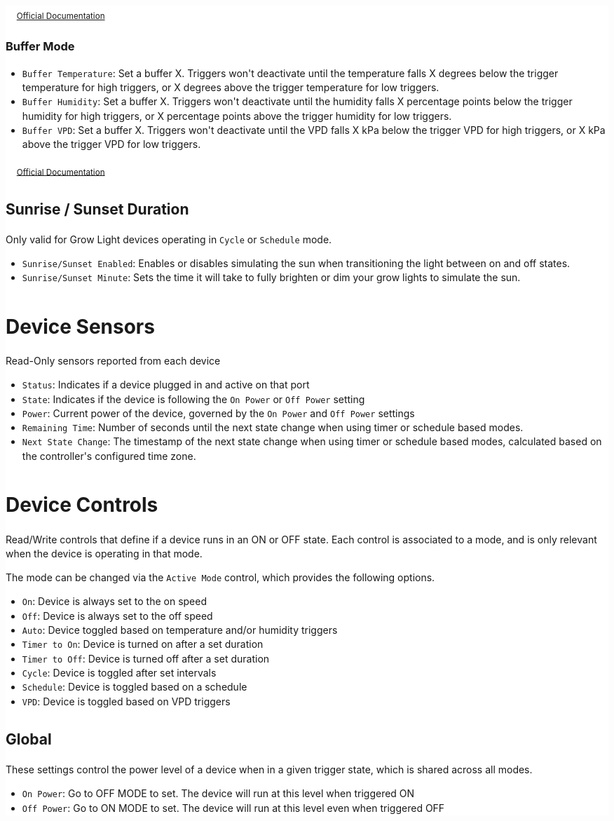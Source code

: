 &nbsp;&nbsp;&nbsp;&nbsp;<sub>[Official Documentation](https://acinfinity.com/pages/controller-programming/transition-setting.html)</sub>
### Buffer Mode

- `Buffer Temperature`: Set a buffer X. Triggers won't deactivate until the temperature falls X degrees below the trigger temperature for high triggers, or X degrees above the trigger temperature for low triggers.
- `Buffer Humidity`: Set a buffer X. Triggers won't deactivate until the humidity falls X percentage points below the trigger humidity for high triggers, or X percentage points above the trigger humidity for low triggers.
- `Buffer VPD`: Set a buffer X. Triggers won't deactivate until the VPD falls X kPa below the trigger VPD for high triggers, or X kPa above the trigger VPD for low triggers.

&nbsp;&nbsp;&nbsp;&nbsp;<sub>[Official Documentation](https://acinfinity.com/pages/controller-programming/buffer-setting.html)</sub>

## Sunrise / Sunset Duration
Only valid for Grow Light devices operating in `Cycle` or `Schedule` mode.

- `Sunrise/Sunset Enabled`: Enables or disables simulating the sun when transitioning the light between on and off states.
- `Sunrise/Sunset Minute`: Sets the time it will take to fully brighten or dim your grow lights to simulate the sun.

# Device Sensors
Read-Only sensors reported from each device
- `Status`: Indicates if a device plugged in and active on that port
- `State`: Indicates if the device is following the `On Power` or `Off Power` setting
- `Power`: Current power of the device, governed by the `On Power` and `Off Power` settings
- `Remaining Time`: Number of seconds until the next state change when using timer or schedule based modes.
- `Next State Change`: The timestamp of the next state change when using timer or schedule based modes, calculated based on the controller's configured time zone.

# Device Controls
Read/Write controls that define if a device runs in an ON or OFF state.  Each control is associated to a mode, and is only relevant when the device is operating in that mode.

The mode can be changed via the `Active Mode` control, which provides the following options.
- `On`: Device is always set to the on speed
- `Off`: Device is always set to the off speed
- `Auto`: Device toggled based on temperature and/or humidity triggers
- `Timer to On`: Device is turned on after a set duration
- `Timer to Off`: Device is turned off after a set duration
- `Cycle`: Device is toggled after set intervals
- `Schedule`: Device is toggled based on a schedule
- `VPD`: Device is toggled based on VPD triggers

## Global
These settings control the power level of a device when in a given trigger state, which is shared across all modes.
- `On Power`: Go to OFF MODE to set. The device will run at this level when triggered ON
- `Off Power`: Go to ON MODE to set.  The device will run at this level even when triggered OFF

